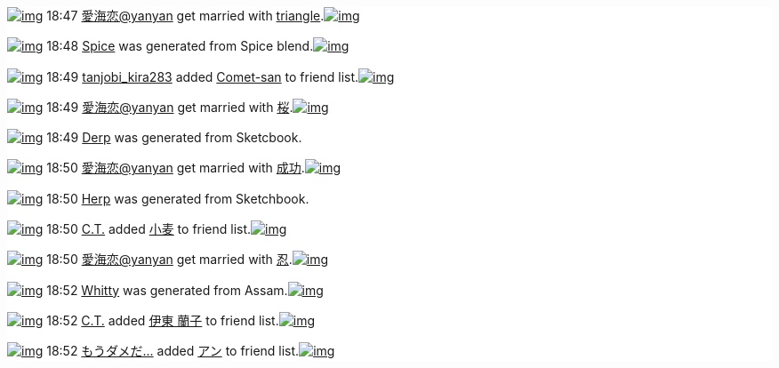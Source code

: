 [![img](http://www.deviantsart.com/5sphoj.jpeg)](http://www.barcodekanojo.com/user/400871/%E6%84%9B%E6%B5%B7%E6%81%8B%40yanyan) 18:47 [愛海恋@yanyan](http://www.barcodekanojo.com/user/400871/%E6%84%9B%E6%B5%B7%E6%81%8B%40yanyan) get married with [triangle](http://www.barcodekanojo.com/kanojo/2897387/triangle).[![img](http://www.deviantsart.com/1rtejip.png)](http://www.barcodekanojo.com/kanojo/2897387/triangle)

[![img](http://www.deviantsart.com/2v3o0ag.png)](http://www.barcodekanojo.com/kanojo/2918342/Spice) 18:48 [Spice](http://www.barcodekanojo.com/kanojo/2918342/Spice) was generated from Spice blend.[![img](http://www.deviantsart.com/3nahmi.jpeg)](http://www.barcodekanojo.com/product_images/barcode/5558076/1399369628/Spice%20blend.jpg)

[![img](http://www.deviantsart.com/oh3i0u.jpeg)](http://www.barcodekanojo.com/user/452089/tanjobi_kira283) 18:49 [tanjobi_kira283](http://www.barcodekanojo.com/user/452089/tanjobi_kira283) added [Comet-san](http://www.barcodekanojo.com/kanojo/2558082/Comet-san) to friend list.[![img](http://www.deviantsart.com/2h6aaqe.png)](http://www.barcodekanojo.com/kanojo/2558082/Comet-san)

[![img](http://www.deviantsart.com/5sphoj.jpeg)](http://www.barcodekanojo.com/user/400871/%E6%84%9B%E6%B5%B7%E6%81%8B%40yanyan) 18:49 [愛海恋@yanyan](http://www.barcodekanojo.com/user/400871/%E6%84%9B%E6%B5%B7%E6%81%8B%40yanyan) get married with [桜](http://www.barcodekanojo.com/kanojo/2916070/%E6%A1%9C).[![img](http://www.deviantsart.com/1fe9qjk.png)](http://www.barcodekanojo.com/kanojo/2916070/%E6%A1%9C)

[![img](http://www.deviantsart.com/1aqc87i.png)](http://www.barcodekanojo.com/kanojo/2918343/Derp) 18:49 [Derp](http://www.barcodekanojo.com/kanojo/2918343/Derp) was generated from Sketcbook.

[![img](http://www.deviantsart.com/5sphoj.jpeg)](http://www.barcodekanojo.com/user/400871/%E6%84%9B%E6%B5%B7%E6%81%8B%40yanyan) 18:50 [愛海恋@yanyan](http://www.barcodekanojo.com/user/400871/%E6%84%9B%E6%B5%B7%E6%81%8B%40yanyan) get married with [成功](http://www.barcodekanojo.com/kanojo/2916073/%E6%88%90%E5%8A%9F).[![img](http://www.deviantsart.com/16929o3.png)](http://www.barcodekanojo.com/kanojo/2916073/%E6%88%90%E5%8A%9F)

[![img](http://www.deviantsart.com/115rqv2.png)](http://www.barcodekanojo.com/kanojo/2918344/Herp) 18:50 [Herp](http://www.barcodekanojo.com/kanojo/2918344/Herp) was generated from Sketchbook.

[![img](http://www.deviantsart.com/fhrc6a.jpeg)](http://www.barcodekanojo.com/user/272165/C.T.) 18:50 [C.T.](http://www.barcodekanojo.com/user/272165/C.T.) added [小麦](http://www.barcodekanojo.com/kanojo/2868785/%E5%B0%8F%E9%BA%A6) to friend list.[![img](http://www.deviantsart.com/1urkuhf.png)](http://www.barcodekanojo.com/kanojo/2868785/%E5%B0%8F%E9%BA%A6)

[![img](http://www.deviantsart.com/5sphoj.jpeg)](http://www.barcodekanojo.com/user/400871/%E6%84%9B%E6%B5%B7%E6%81%8B%40yanyan) 18:50 [愛海恋@yanyan](http://www.barcodekanojo.com/user/400871/%E6%84%9B%E6%B5%B7%E6%81%8B%40yanyan) get married with [忍](http://www.barcodekanojo.com/kanojo/2916114/%E5%BF%8D).[![img](http://www.deviantsart.com/26j03nn.png)](http://www.barcodekanojo.com/kanojo/2916114/%E5%BF%8D)

[![img](http://www.deviantsart.com/2i4mrp1.png)](http://www.barcodekanojo.com/kanojo/2918345/Whitty) 18:52 [Whitty](http://www.barcodekanojo.com/kanojo/2918345/Whitty) was generated from Assam.[![img](http://www.deviantsart.com/2vosd95.jpeg)](http://www.barcodekanojo.com/product_images/barcode/5558081/1399369866/Assam.jpg)

[![img](http://www.deviantsart.com/fhrc6a.jpeg)](http://www.barcodekanojo.com/user/272165/C.T.) 18:52 [C.T.](http://www.barcodekanojo.com/user/272165/C.T.) added [伊東 蘭子](http://www.barcodekanojo.com/kanojo/70049/%E4%BC%8A%E6%9D%B1%20%E8%98%AD%E5%AD%90) to friend list.[![img](http://www.deviantsart.com/u7303k.png)](http://www.barcodekanojo.com/kanojo/70049/%E4%BC%8A%E6%9D%B1%20%E8%98%AD%E5%AD%90)

[![img](http://www.deviantsart.com/nuk88l.jpeg)](http://www.barcodekanojo.com/user/425666/%E3%82%82%E3%81%86%E3%83%80%E3%83%A1%E3%81%A0...) 18:52 [もうダメだ...](http://www.barcodekanojo.com/user/425666/%E3%82%82%E3%81%86%E3%83%80%E3%83%A1%E3%81%A0...) added [アン](http://www.barcodekanojo.com/kanojo/2175053/%E3%82%A2%E3%83%B3) to friend list.[![img](http://www.deviantsart.com/morc91.png)](http://www.barcodekanojo.com/kanojo/2175053/%E3%82%A2%E3%83%B3)
